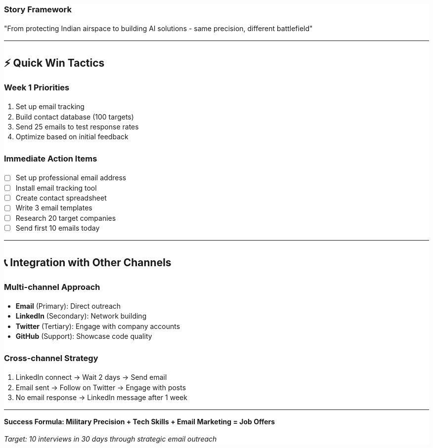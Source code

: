 ### Story Framework
"From protecting Indian airspace to building AI solutions - same precision, different battlefield"

---

## ⚡ Quick Win Tactics

### Week 1 Priorities
1. Set up email tracking
2. Build contact database (100 targets)
3. Send 25 emails to test response rates
4. Optimize based on initial feedback

### Immediate Action Items
- [ ] Set up professional email address
- [ ] Install email tracking tool
- [ ] Create contact spreadsheet
- [ ] Write 3 email templates
- [ ] Research 20 target companies
- [ ] Send first 10 emails today

---

## 📞 Integration with Other Channels

### Multi-channel Approach
- **Email** (Primary): Direct outreach
- **LinkedIn** (Secondary): Network building
- **Twitter** (Tertiary): Engage with company accounts
- **GitHub** (Support): Showcase code quality

### Cross-channel Strategy
1. LinkedIn connect → Wait 2 days → Send email
2. Email sent → Follow on Twitter → Engage with posts
3. No email response → LinkedIn message after 1 week

---

**Success Formula: Military Precision + Tech Skills + Email Marketing = Job Offers**

*Target: 10 interviews in 30 days through strategic email outreach*
